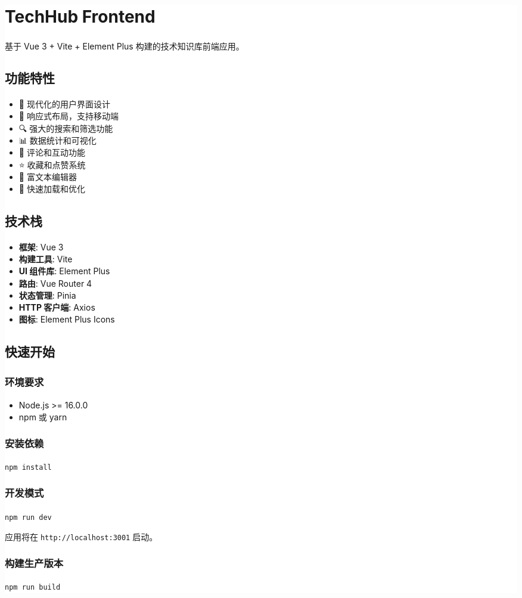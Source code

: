 # TechHub Frontend

基于 Vue 3 + Vite + Element Plus 构建的技术知识库前端应用。

## 功能特性

- 🎨 现代化的用户界面设计
- 📱 响应式布局，支持移动端
- 🔍 强大的搜索和筛选功能
- 📊 数据统计和可视化
- 💬 评论和互动功能
- ⭐ 收藏和点赞系统
- 📝 富文本编辑器
- 🚀 快速加载和优化

## 技术栈

- **框架**: Vue 3
- **构建工具**: Vite
- **UI 组件库**: Element Plus
- **路由**: Vue Router 4
- **状态管理**: Pinia
- **HTTP 客户端**: Axios
- **图标**: Element Plus Icons

## 快速开始

### 环境要求

- Node.js >= 16.0.0
- npm 或 yarn

### 安装依赖

```bash
npm install
```

### 开发模式

```bash
npm run dev
```

应用将在 `http://localhost:3001` 启动。

### 构建生产版本

```bash
npm run build
```
